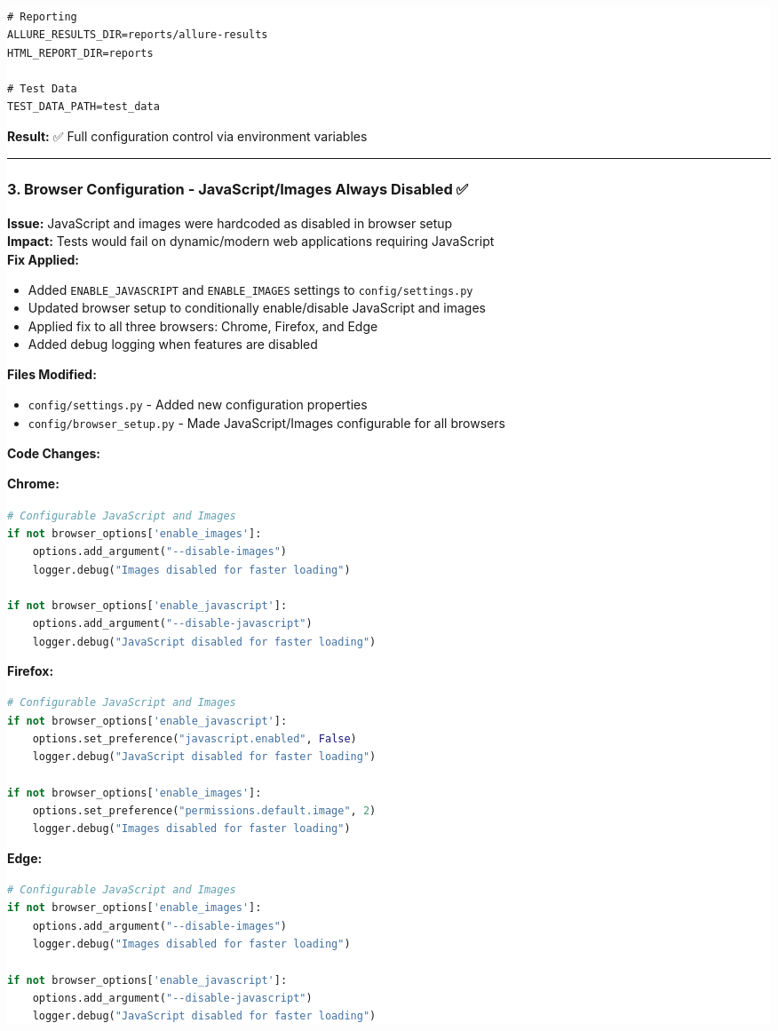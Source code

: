 ```env
# Reporting
ALLURE_RESULTS_DIR=reports/allure-results
HTML_REPORT_DIR=reports

# Test Data
TEST_DATA_PATH=test_data
```

**Result:** ✅ Full configuration control via environment variables

---

### 3. Browser Configuration - JavaScript/Images Always Disabled ✅
**Issue:** JavaScript and images were hardcoded as disabled in browser setup  
**Impact:** Tests would fail on dynamic/modern web applications requiring JavaScript  
**Fix Applied:**
- Added `ENABLE_JAVASCRIPT` and `ENABLE_IMAGES` settings to `config/settings.py`
- Updated browser setup to conditionally enable/disable JavaScript and images
- Applied fix to all three browsers: Chrome, Firefox, and Edge
- Added debug logging when features are disabled

**Files Modified:**
- `config/settings.py` - Added new configuration properties
- `config/browser_setup.py` - Made JavaScript/Images configurable for all browsers

**Code Changes:**

**Chrome:**
```python
# Configurable JavaScript and Images
if not browser_options['enable_images']:
    options.add_argument("--disable-images")
    logger.debug("Images disabled for faster loading")

if not browser_options['enable_javascript']:
    options.add_argument("--disable-javascript")
    logger.debug("JavaScript disabled for faster loading")
```

**Firefox:**
```python
# Configurable JavaScript and Images
if not browser_options['enable_javascript']:
    options.set_preference("javascript.enabled", False)
    logger.debug("JavaScript disabled for faster loading")

if not browser_options['enable_images']:
    options.set_preference("permissions.default.image", 2)
    logger.debug("Images disabled for faster loading")
```

**Edge:**
```python
# Configurable JavaScript and Images
if not browser_options['enable_images']:
    options.add_argument("--disable-images")
    logger.debug("Images disabled for faster loading")

if not browser_options['enable_javascript']:
    options.add_argument("--disable-javascript")
    logger.debug("JavaScript disabled for faster loading")
```
